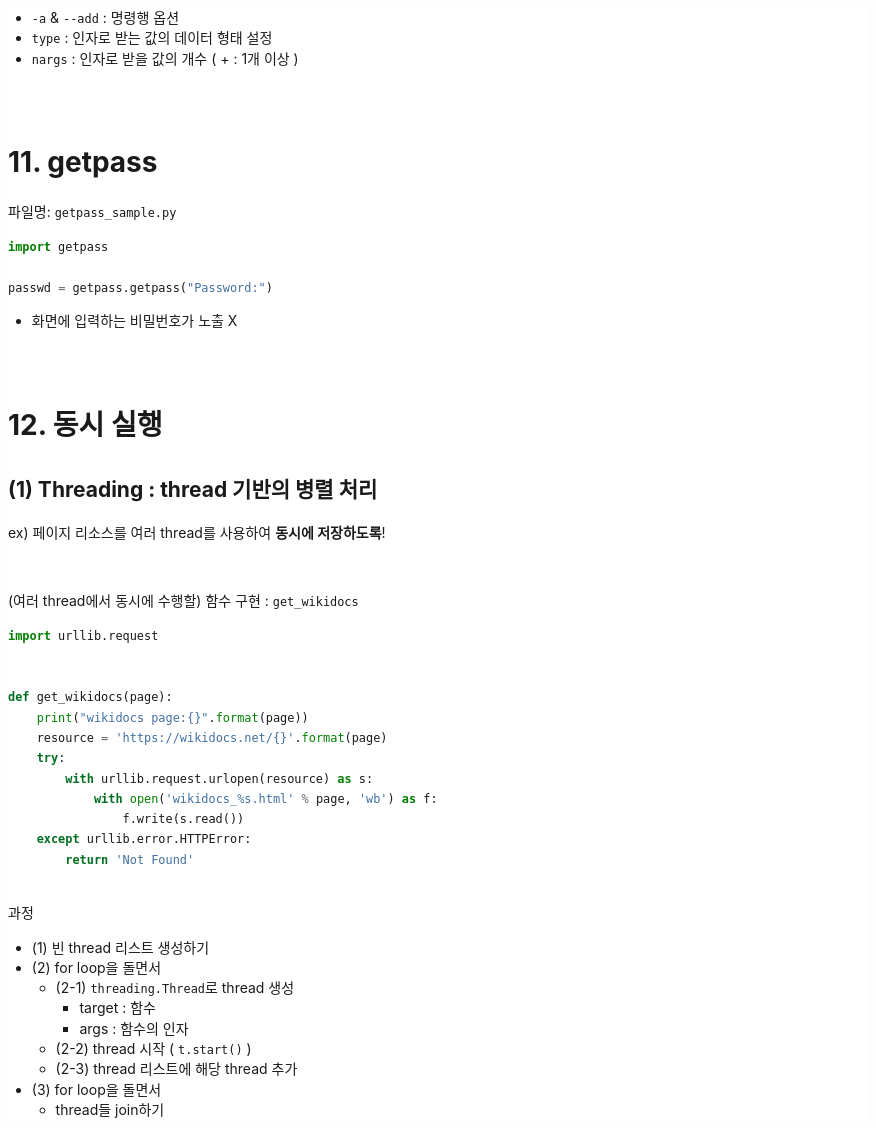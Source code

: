 - `-a` & `--add` : 명령행 옵션
- `type` : 인자로 받는 값의 데이터 형태 설정
- `nargs` : 인자로 받을 값의 개수 ( + : 1개 이상 )

<br>

# 11. getpass

파일명: `getpass_sample.py`

```python
import getpass

passwd = getpass.getpass("Password:")
```

- 화면에 입력하는 비밀번호가 노출 X

<br>

# 12. 동시 실행

## (1) Threading : thread 기반의 병렬 처리

ex) 페이지 리소스를 여러 thread를 사용하여 **동시에 저장하도록**!

<br>

(여러 thread에서 동시에 수행할) 함수 구현 : `get_wikidocs`

```python
import urllib.request


def get_wikidocs(page):
    print("wikidocs page:{}".format(page))  
    resource = 'https://wikidocs.net/{}'.format(page)
    try:
        with urllib.request.urlopen(resource) as s:
            with open('wikidocs_%s.html' % page, 'wb') as f:
                f.write(s.read())
    except urllib.error.HTTPError:
        return 'Not Found'
```

<br>
과정

- (1) 빈 thread 리스트 생성하기
- (2) for loop을 돌면서
  - (2-1) `threading.Thread`로 thread 생성
    - target : 함수
    - args : 함수의 인자
  - (2-2) thread 시작 ( `t.start()` )
  - (2-3) thread 리스트에 해당 thread 추가
- (3) for loop을 돌면서
  - thread들 join하기
